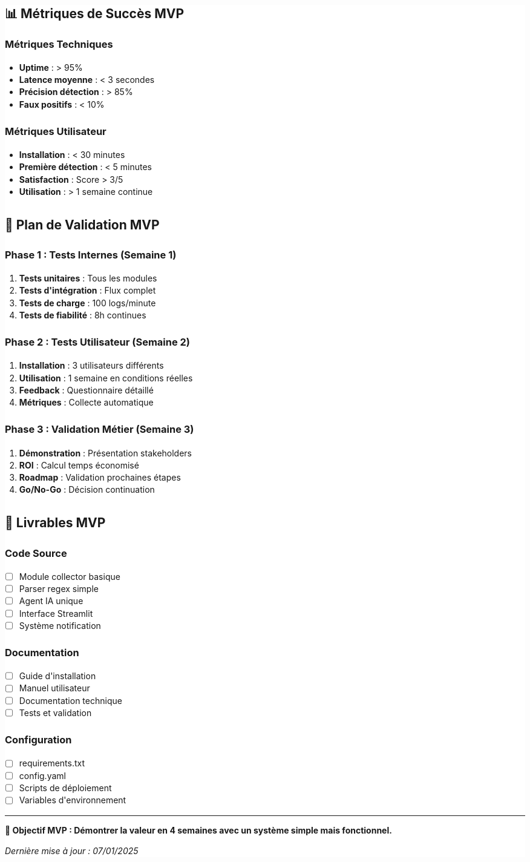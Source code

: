 ## 📊 Métriques de Succès MVP

### Métriques Techniques
- **Uptime** : > 95%
- **Latence moyenne** : < 3 secondes
- **Précision détection** : > 85%
- **Faux positifs** : < 10%

### Métriques Utilisateur
- **Installation** : < 30 minutes
- **Première détection** : < 5 minutes
- **Satisfaction** : Score > 3/5
- **Utilisation** : > 1 semaine continue

## 🚀 Plan de Validation MVP

### Phase 1 : Tests Internes (Semaine 1)
1. **Tests unitaires** : Tous les modules
2. **Tests d'intégration** : Flux complet
3. **Tests de charge** : 100 logs/minute
4. **Tests de fiabilité** : 8h continues

### Phase 2 : Tests Utilisateur (Semaine 2)
1. **Installation** : 3 utilisateurs différents
2. **Utilisation** : 1 semaine en conditions réelles
3. **Feedback** : Questionnaire détaillé
4. **Métriques** : Collecte automatique

### Phase 3 : Validation Métier (Semaine 3)
1. **Démonstration** : Présentation stakeholders
2. **ROI** : Calcul temps économisé
3. **Roadmap** : Validation prochaines étapes
4. **Go/No-Go** : Décision continuation

## 📝 Livrables MVP

### Code Source
- [ ] Module collector basique
- [ ] Parser regex simple
- [ ] Agent IA unique
- [ ] Interface Streamlit
- [ ] Système notification

### Documentation
- [ ] Guide d'installation
- [ ] Manuel utilisateur
- [ ] Documentation technique
- [ ] Tests et validation

### Configuration
- [ ] requirements.txt
- [ ] config.yaml
- [ ] Scripts de déploiement
- [ ] Variables d'environnement

---

**🎯 Objectif MVP : Démontrer la valeur en 4 semaines avec un système simple mais fonctionnel.**

*Dernière mise à jour : 07/01/2025*